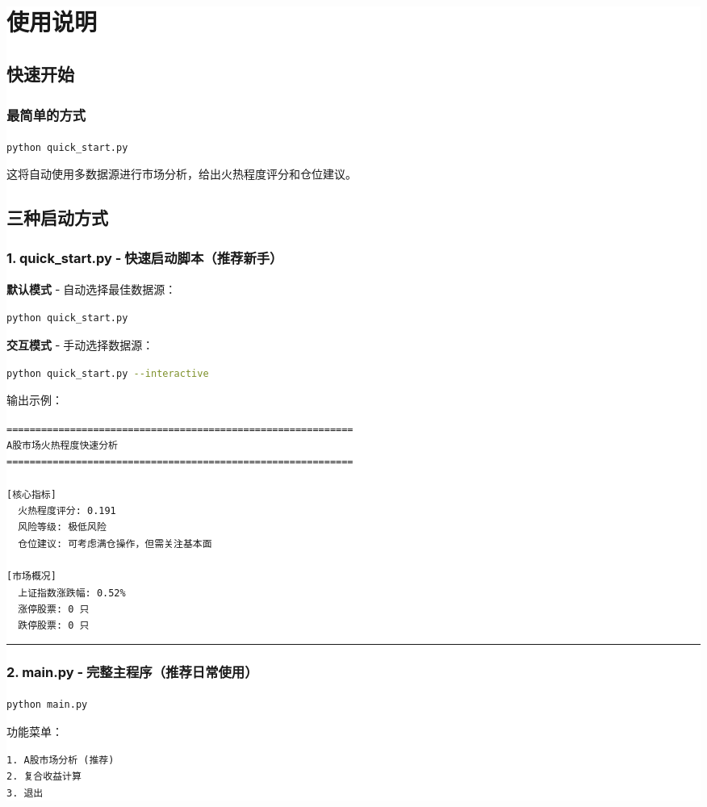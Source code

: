 # 使用说明

## 快速开始

### 最简单的方式
```bash
python quick_start.py
```
这将自动使用多数据源进行市场分析，给出火热程度评分和仓位建议。

## 三种启动方式

### 1. quick_start.py - 快速启动脚本（推荐新手）

**默认模式** - 自动选择最佳数据源：
```bash
python quick_start.py
```

**交互模式** - 手动选择数据源：
```bash
python quick_start.py --interactive
```

输出示例：
```
============================================================
A股市场火热程度快速分析
============================================================

[核心指标]
  火热程度评分: 0.191
  风险等级: 极低风险
  仓位建议: 可考虑满仓操作，但需关注基本面

[市场概况]
  上证指数涨跌幅: 0.52%
  涨停股票: 0 只
  跌停股票: 0 只
```

---

### 2. main.py - 完整主程序（推荐日常使用）

```bash
python main.py
```

功能菜单：
```
1. A股市场分析 (推荐)
2. 复合收益计算
3. 退出
```
